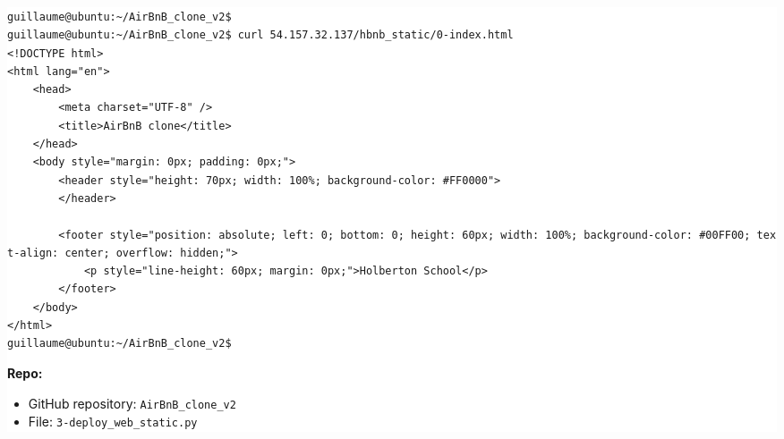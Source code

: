 ```
guillaume@ubuntu:~/AirBnB_clone_v2$ 
guillaume@ubuntu:~/AirBnB_clone_v2$ curl 54.157.32.137/hbnb_static/0-index.html
<!DOCTYPE html>
<html lang="en">
    <head>
        <meta charset="UTF-8" />
        <title>AirBnB clone</title>
    </head>
    <body style="margin: 0px; padding: 0px;">
        <header style="height: 70px; width: 100%; background-color: #FF0000">
        </header>

        <footer style="position: absolute; left: 0; bottom: 0; height: 60px; width: 100%; background-color: #00FF00; text-align: center; overflow: hidden;">
            <p style="line-height: 60px; margin: 0px;">Holberton School</p>
        </footer>
    </body>
</html>
guillaume@ubuntu:~/AirBnB_clone_v2$ 

```

**Repo:**

-   GitHub repository:  `AirBnB_clone_v2`
-   File:  `3-deploy_web_static.py`
